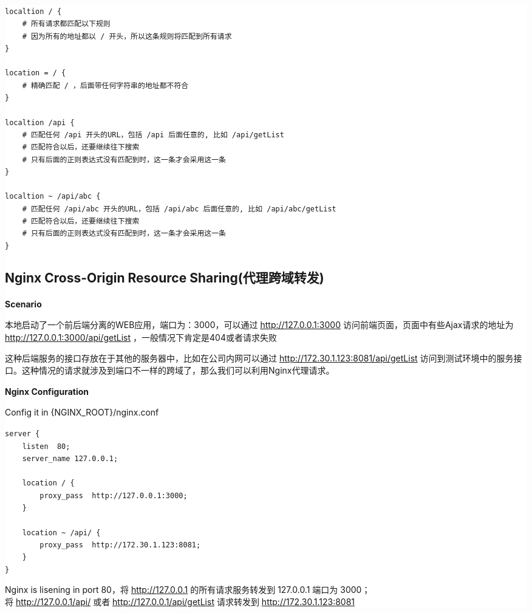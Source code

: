 ```
localtion / {
    # 所有请求都匹配以下规则
    # 因为所有的地址都以 / 开头，所以这条规则将匹配到所有请求
}

location = / {
    # 精确匹配 / ，后面带任何字符串的地址都不符合
}

localtion /api {
    # 匹配任何 /api 开头的URL，包括 /api 后面任意的, 比如 /api/getList
    # 匹配符合以后，还要继续往下搜索
    # 只有后面的正则表达式没有匹配到时，这一条才会采用这一条
}

localtion ~ /api/abc {
    # 匹配任何 /api/abc 开头的URL，包括 /api/abc 后面任意的, 比如 /api/abc/getList
    # 匹配符合以后，还要继续往下搜索
    # 只有后面的正则表达式没有匹配到时，这一条才会采用这一条
}
```

## Nginx Cross-Origin Resource Sharing(代理跨域转发)

**Scenario**  

本地启动了一个前后端分离的WEB应用，端口为：3000，可以通过 http://127.0.0.1:3000 访问前端页面，页面中有些Ajax请求的地址为 http://127.0.0.1:3000/api/getList ，一般情况下肯定是404或者请求失败

这种后端服务的接口存放在于其他的服务器中，比如在公司内网可以通过 http://172.30.1.123:8081/api/getList 访问到测试环境中的服务接口。这种情况的请求就涉及到端口不一样的跨域了，那么我们可以利用Nginx代理请求。

**Nginx Configuration**  

Config it in {NGINX_ROOT}/nginx.conf   

```
server {
    listen  80;
    server_name 127.0.0.1;

    location / {
        proxy_pass  http://127.0.0.1:3000;
    }

    location ~ /api/ {
        proxy_pass  http://172.30.1.123:8081;
    }
}
```

Nginx is lisening in port 80，将 http://127.0.0.1 的所有请求服务转发到 127.0.0.1 端口为 3000；   
将 http://127.0.0.1/api/ 或者 http://127.0.0.1/api/getList 请求转发到 http://172.30.1.123:8081  
